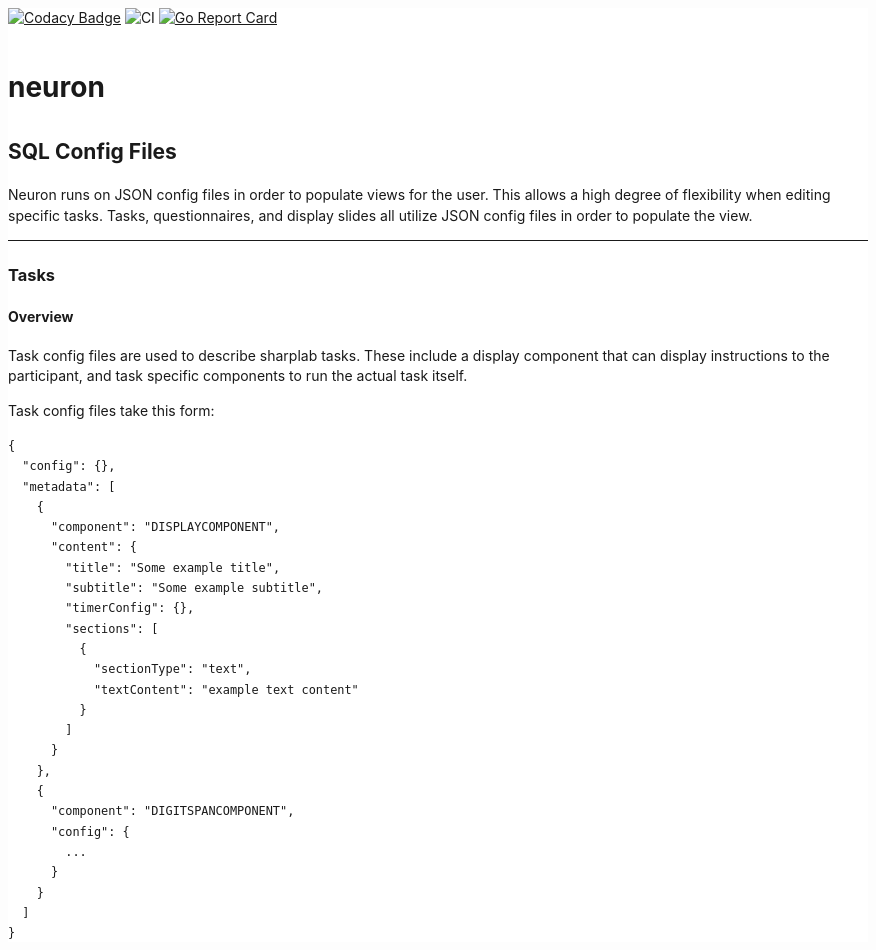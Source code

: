[![Codacy Badge](https://api.codacy.com/project/badge/Grade/00e659dd629c4cbaa3a2d543f6bcc27b)](https://www.codacy.com/gh/cognitive-neuroscience/neuron?utm_source=github.com&amp;utm_medium=referral&amp;utm_content=cognitive-neuroscience/neuron&amp;utm_campaign=Badge_Grade) ![CI](https://github.com/cognitive-neuroscience/neuron/workflows/CI/badge.svg) [![Go Report Card](https://goreportcard.com/badge/github.com/cognitive-neuroscience/neuron)](https://goreportcard.com/report/github.com/cognitive-neuroscience/neuron)

# neuron

## SQL Config Files

Neuron runs on JSON config files in order to populate views for the user. This allows a high degree of flexibility when editing specific tasks.
Tasks, questionnaires, and display slides all utilize JSON config files in order to populate the view.

---

### Tasks

#### Overview

Task config files are used to describe sharplab tasks. These include a display component that can display instructions to the participant, and task specific components to run the actual task itself.

Task config files take this form:
```
{
  "config": {},
  "metadata": [
    {
      "component": "DISPLAYCOMPONENT",
      "content": {
        "title": "Some example title",
        "subtitle": "Some example subtitle",
        "timerConfig": {},
        "sections": [
          {
            "sectionType": "text",
            "textContent": "example text content"
          }
        ]
      }
    },
    {
      "component": "DIGITSPANCOMPONENT",
      "config": {
        ...
      }
    }
  ]
}
```
